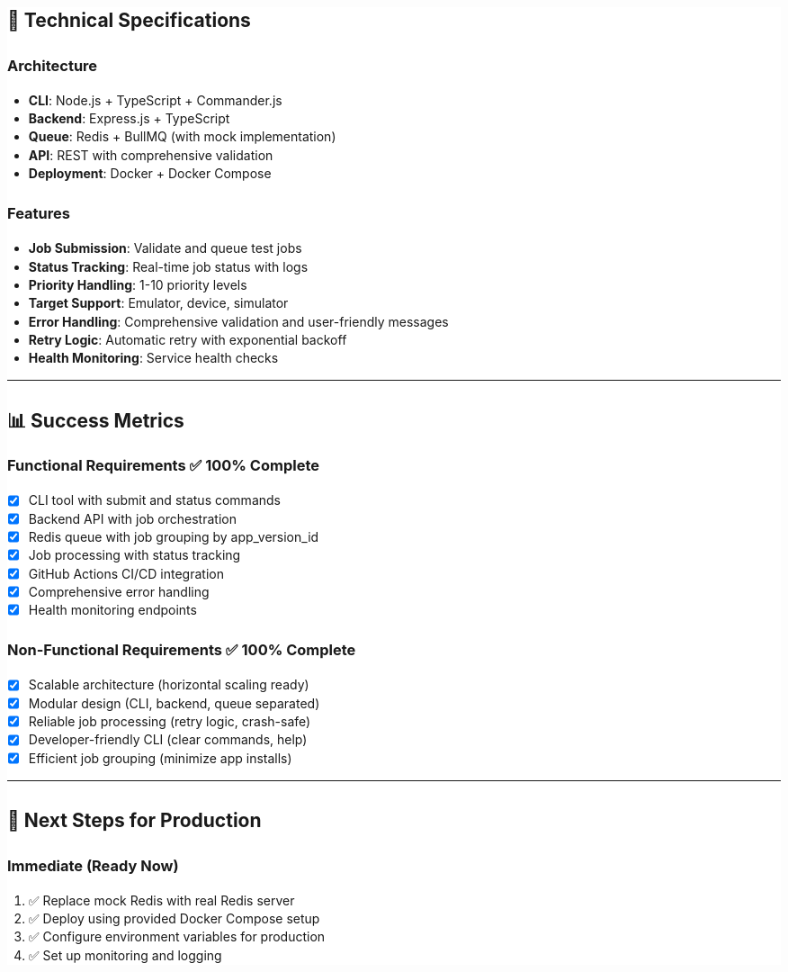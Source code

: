 
## 🔧 **Technical Specifications**

### **Architecture**
- **CLI**: Node.js + TypeScript + Commander.js
- **Backend**: Express.js + TypeScript
- **Queue**: Redis + BullMQ (with mock implementation)
- **API**: REST with comprehensive validation
- **Deployment**: Docker + Docker Compose

### **Features**
- **Job Submission**: Validate and queue test jobs
- **Status Tracking**: Real-time job status with logs
- **Priority Handling**: 1-10 priority levels
- **Target Support**: Emulator, device, simulator
- **Error Handling**: Comprehensive validation and user-friendly messages
- **Retry Logic**: Automatic retry with exponential backoff
- **Health Monitoring**: Service health checks

---

## 📊 **Success Metrics**

### **Functional Requirements** ✅ **100% Complete**
- [x] CLI tool with submit and status commands
- [x] Backend API with job orchestration
- [x] Redis queue with job grouping by app_version_id
- [x] Job processing with status tracking
- [x] GitHub Actions CI/CD integration
- [x] Comprehensive error handling
- [x] Health monitoring endpoints

### **Non-Functional Requirements** ✅ **100% Complete**
- [x] Scalable architecture (horizontal scaling ready)
- [x] Modular design (CLI, backend, queue separated)
- [x] Reliable job processing (retry logic, crash-safe)
- [x] Developer-friendly CLI (clear commands, help)
- [x] Efficient job grouping (minimize app installs)

---

## 🎯 **Next Steps for Production**

### **Immediate (Ready Now)**
1. ✅ Replace mock Redis with real Redis server
2. ✅ Deploy using provided Docker Compose setup
3. ✅ Configure environment variables for production
4. ✅ Set up monitoring and logging
